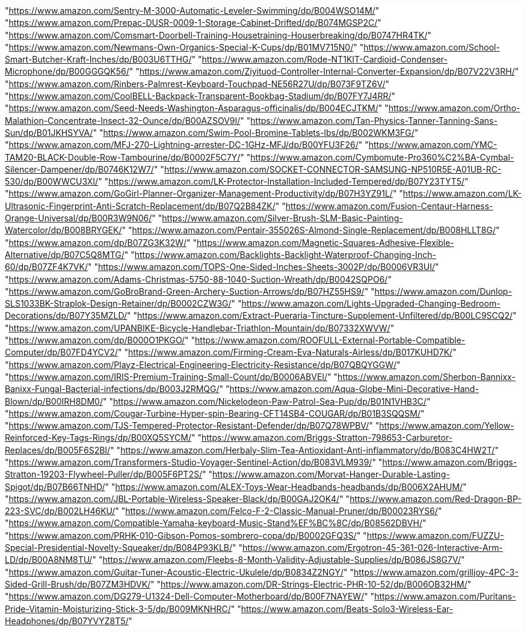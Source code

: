"https://www.amazon.com/Sentry-M-3000-Automatic-Leveler-Swimming/dp/B004WSO14M/"
"https://www.amazon.com/Prepac-DUSR-0009-1-Storage-Cabinet-Drifted/dp/B074MGSP2C/"
"https://www.amazon.com/Comsmart-Doorbell-Training-Housetraining-Houserbreaking/dp/B0747HR4TK/"
"https://www.amazon.com/Newmans-Own-Organics-Special-K-Cups/dp/B01MV715N0/"
"https://www.amazon.com/School-Smart-Butcher-Kraft-Inches/dp/B003U6TTHG/"
"https://www.amazon.com/Rode-NT1KIT-Cardioid-Condenser-Microphone/dp/B00GGGQK56/"
"https://www.amazon.com/Ziyituod-Controller-Internal-Converter-Expansion/dp/B07V22V3RH/"
"https://www.amazon.com/Rinbers-Palmrest-Keyboard-Touchpad-NE56R27U/dp/B073F9TZ6V/"
"https://www.amazon.com/CoolBELL-Backpack-Transparent-Bookbag-Stadium/dp/B07FY7J4RR/"
"https://www.amazon.com/Seed-Needs-Washington-Asparagus-officinalis/dp/B004ECJTKM/"
"https://www.amazon.com/Ortho-Malathion-Concentrate-Insect-32-Ounce/dp/B00AZSOV9I/"
"https://www.amazon.com/Tan-Physics-Tanner-Tanning-Sans-Sun/dp/B01JKHSYVA/"
"https://www.amazon.com/Swim-Pool-Bromine-Tablets-lbs/dp/B002WKM3FG/"
"https://www.amazon.com/MFJ-270-Lightning-arrester-DC-1GHz-MFJ/dp/B00YFU3F26/"
"https://www.amazon.com/YMC-TAM20-BLACK-Double-Row-Tambourine/dp/B0002F5C7Y/"
"https://www.amazon.com/Cymbomute-Pro360%C2%BA-Cymbal-Silencer-Dampener/dp/B0746K12W7/"
"https://www.amazon.com/SOCKET-CONNECTOR-SAMSUNG-NP510R5E-A01UB-RC-530/dp/B00WWCU3XI/"
"https://www.amazon.com/LK-Protector-Installation-Included-Tempered/dp/B07Y23TYT5/"
"https://www.amazon.com/GoGirl-Planner-Organizer-Management-Productivity/dp/B07H3YZ91L/"
"https://www.amazon.com/LK-Ultrasonic-Fingerprint-Anti-Scratch-Replacement/dp/B07Q2B84ZK/"
"https://www.amazon.com/Fusion-Centaur-Harness-Orange-Universal/dp/B00R3W9N06/"
"https://www.amazon.com/Silver-Brush-SLM-Basic-Painting-Watercolor/dp/B008BRYGEK/"
"https://www.amazon.com/Pentair-355026S-Almond-Single-Replacement/dp/B008HLLT8G/"
"https://www.amazon.com/dp/B07ZG3K32W/"
"https://www.amazon.com/Magnetic-Squares-Adhesive-Flexible-Alternative/dp/B07C5Q8MTG/"
"https://www.amazon.com/Backlights-Backlight-Waterproof-Changing-Inch-60/dp/B07ZF4K7VK/"
"https://www.amazon.com/TOPS-One-Sided-Inches-Sheets-3002P/dp/B0006VR3UI/"
"https://www.amazon.com/Adams-Christmas-5750-88-1040-Suction-Wreath/dp/B0042SQPO6/"
"https://www.amazon.com/GoBroBrand-Green-Archery-Suction-Arrows/dp/B07HZ55HS9/"
"https://www.amazon.com/Dunlop-SLS1033BK-Straplok-Design-Retainer/dp/B0002CZW3G/"
"https://www.amazon.com/Lights-Upgraded-Changing-Bedroom-Decorations/dp/B07Y35MZLD/"
"https://www.amazon.com/Extract-Pueraria-Tincture-Supplement-Unfiltered/dp/B00LC9SCQ2/"
"https://www.amazon.com/UPANBIKE-Bicycle-Handlebar-Triathlon-Mountain/dp/B07332XWVW/"
"https://www.amazon.com/dp/B000O1PKGO/"
"https://www.amazon.com/ROOFULL-External-Portable-Compatible-Computer/dp/B07FD4YCV2/"
"https://www.amazon.com/Firming-Cream-Eva-Naturals-Airless/dp/B017KUHD7K/"
"https://www.amazon.com/Playz-Electrical-Engineering-Electricity-Resistance/dp/B07QBQYGGW/"
"https://www.amazon.com/IRIS-Premium-Training-Small-Count/dp/B0006ABVEI/"
"https://www.amazon.com/Sherbon-Bannixx-Banixx-Fungal-Bacterial-infections/dp/B003J2RMQG/"
"https://www.amazon.com/Aqua-Globe-Mini-Decorative-Hand-Blown/dp/B00IRH8DM0/"
"https://www.amazon.com/Nickelodeon-Paw-Patrol-Sea-Pup/dp/B01N1VHB3C/"
"https://www.amazon.com/Cougar-Turbine-Hyper-spin-Bearing-CFT14SB4-COUGAR/dp/B01B3SQQSM/"
"https://www.amazon.com/TJS-Tempered-Protector-Resistant-Defender/dp/B07Q78WPBV/"
"https://www.amazon.com/Yellow-Reinforced-Key-Tags-Rings/dp/B00XQ5SYCM/"
"https://www.amazon.com/Briggs-Stratton-798653-Carburetor-Replaces/dp/B005F6S2BI/"
"https://www.amazon.com/Herbaly-Slim-Tea-Antioxidant-Anti-inflammatory/dp/B083C4HW2T/"
"https://www.amazon.com/Transformers-Studio-Voyager-Sentinel-Action/dp/B083VLM939/"
"https://www.amazon.com/Briggs-Stratton-19203-Flywheel-Puller/dp/B005F6PT2S/"
"https://www.amazon.com/Morvat-Hanger-Durable-Lasting-Spigot/dp/B07B66TNHD/"
"https://www.amazon.com/ALEX-Toys-Wear-Headbands-headbands/dp/B006X2AHUM/"
"https://www.amazon.com/JBL-Portable-Wireless-Speaker-Black/dp/B00GAJ2OK4/"
"https://www.amazon.com/Red-Dragon-BP-223-SVC/dp/B002LH46KU/"
"https://www.amazon.com/Felco-F-2-Classic-Manual-Pruner/dp/B00023RYS6/"
"https://www.amazon.com/Compatible-Yamaha-keyboard-Music-Stand%EF%BC%8C/dp/B08562DBVH/"
"https://www.amazon.com/PRHK-010-Gibson-Pomos-sombrero-copa/dp/B0002GFQ3S/"
"https://www.amazon.com/FUZZU-Special-Presidential-Novelty-Squeaker/dp/B084P93KLB/"
"https://www.amazon.com/Ergotron-45-361-026-Interactive-Arm-LD/dp/B00A8NM8TU/"
"https://www.amazon.com/Fleebs-8-Month-Validity-Adjustable-Supplies/dp/B086JS8G7V/"
"https://www.amazon.com/Guitar-Tuner-Acoustic-Electric-Ukulele/dp/B0834Z2NGY/"
"https://www.amazon.com/grilljoy-4PC-3-Sided-Grill-Brush/dp/B07ZM3HDVK/"
"https://www.amazon.com/DR-Strings-Electric-PHR-10-52/dp/B006OB32HM/"
"https://www.amazon.com/DG279-U1324-Dell-Computer-Motherboard/dp/B00F7NAYEW/"
"https://www.amazon.com/Puritans-Pride-Vitamin-Moisturizing-Stick-3-5/dp/B009MKNHRC/"
"https://www.amazon.com/Beats-Solo3-Wireless-Ear-Headphones/dp/B07YVYZ8T5/"